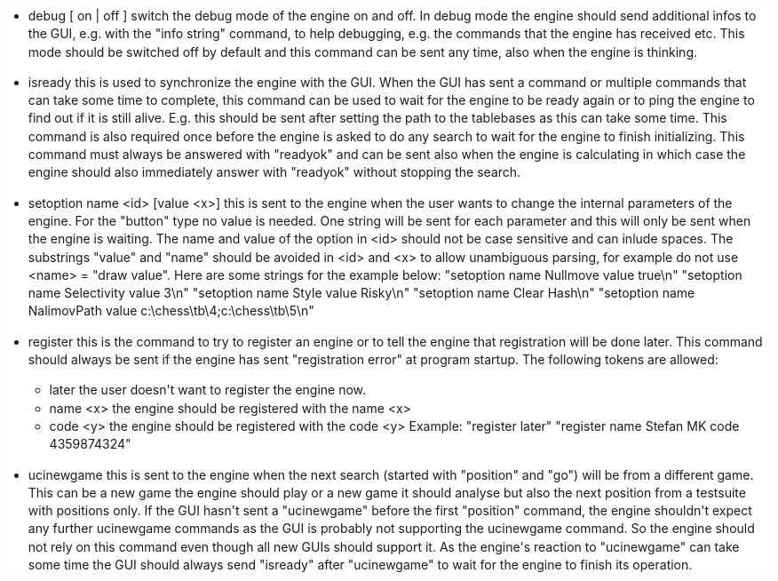 * debug [ on | off ]
	switch the debug mode of the engine on and off.
	In debug mode the engine should send additional infos to the GUI, e.g. with the "info string" command,
	to help debugging, e.g. the commands that the engine has received etc.
	This mode should be switched off by default and this command can be sent
	any time, also when the engine is thinking.

* isready
	this is used to synchronize the engine with the GUI. When the GUI has sent a command or
	multiple commands that can take some time to complete,
	this command can be used to wait for the engine to be ready again or
	to ping the engine to find out if it is still alive.
	E.g. this should be sent after setting the path to the tablebases as this can take some time.
	This command is also required once before the engine is asked to do any search
	to wait for the engine to finish initializing.
	This command must always be answered with "readyok" and can be sent also when the engine is calculating
	in which case the engine should also immediately answer with "readyok" without stopping the search.

* setoption name \<id> [value \<x>]
	this is sent to the engine when the user wants to change the internal parameters
	of the engine. For the "button" type no value is needed.
	One string will be sent for each parameter and this will only be sent when the engine is waiting.
	The name and value of the option in \<id> should not be case sensitive and can inlude spaces.
	The substrings "value" and "name" should be avoided in \<id> and \<x> to allow unambiguous parsing,
	for example do not use \<name> = "draw value".
	Here are some strings for the example below:
		 "setoption name Nullmove value true\n"
		 "setoption name Selectivity value 3\n"
		 "setoption name Style value Risky\n"
		 "setoption name Clear Hash\n"
		 "setoption name NalimovPath value c:\chess\tb\4;c:\chess\tb\5\n"

* register
	this is the command to try to register an engine or to tell the engine that registration
	will be done later. This command should always be sent if the engine	has sent "registration error"
	at program startup.
	The following tokens are allowed:
	* later
		 the user doesn't want to register the engine now.
	* name \<x>
		 the engine should be registered with the name \<x>
	* code \<y>
		 the engine should be registered with the code \<y>
	Example:
		 "register later"
		 "register name Stefan MK code 4359874324"

* ucinewgame
	 this is sent to the engine when the next search (started with "position" and "go") will be from
	 a different game. This can be a new game the engine should play or a new game it should analyse but
	 also the next position from a testsuite with positions only.
	 If the GUI hasn't sent a "ucinewgame" before the first "position" command, the engine shouldn't
	 expect any further ucinewgame commands as the GUI is probably not supporting the ucinewgame command.
	 So the engine should not rely on this command even though all new GUIs should support it.
	 As the engine's reaction to "ucinewgame" can take some time the GUI should always send "isready"
	 after "ucinewgame" to wait for the engine to finish its operation.
	 